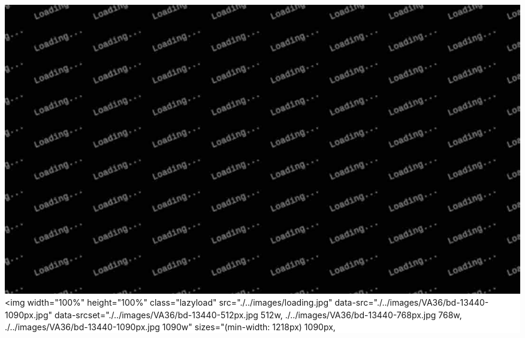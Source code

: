  <img width="100%" height="100%" class="lazyload" src="./../images/loading.jpg"
 data-src="./../images/VA36/tv-13440-1090px.jpg"
 data-srcset="./../images/VA36/tv-13440-512px.jpg 512w,
 ./../images/VA36/tv-13440-768px.jpg 768w,
 ./../images/VA36/tv-13440-1090px.jpg 1090w"
 sizes="(min-width: 1218px) 1090px,
 (min-width: 768px) 87vw,
 89vw" />
 <img width="100%" height="100%" class="lazyload" src="./../images/loading.jpg"
 data-src="./../images/VA36/bd-13440-1090px.jpg"
 data-srcset="./../images/VA36/bd-13440-512px.jpg 512w,
 ./../images/VA36/bd-13440-768px.jpg 768w,
 ./../images/VA36/bd-13440-1090px.jpg 1090w"
 sizes="(min-width: 1218px) 1090px,